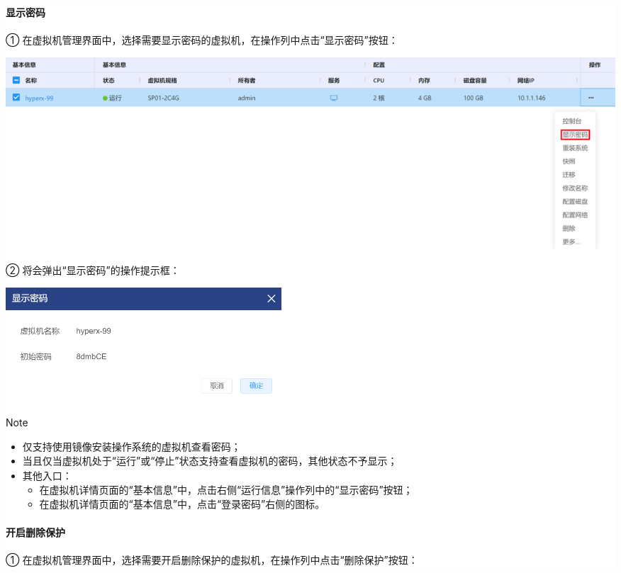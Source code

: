#### 显示密码

① 在虚拟机管理界面中，选择需要显示密码的虚拟机，在操作列中点击“显示密码”按钮：

![image-20201221175056243](vm_management.assets/image-20201221175056243.png)

② 将会弹出“显示密码”的操作提示框：

<img src="vm_management.assets/image-20201221175128130.png" alt="image-20201221175128130" style="zoom:50%;" />

> [!NOTE]
>
> - 仅支持使用镜像安装操作系统的虚拟机查看密码；
> - 当且仅当虚拟机处于“运行”或“停止”状态支持查看虚拟机的密码，其他状态不予显示；
> - 其他入口：
>   - 在虚拟机详情页面的“基本信息”中，点击右侧“运行信息”操作列中的“显示密码”按钮；
>   - 在虚拟机详情页面的“基本信息”中，点击“登录密码”右侧的图标。

#### 开启删除保护

① 在虚拟机管理界面中，选择需要开启删除保护的虚拟机，在操作列中点击“删除保护”按钮：
